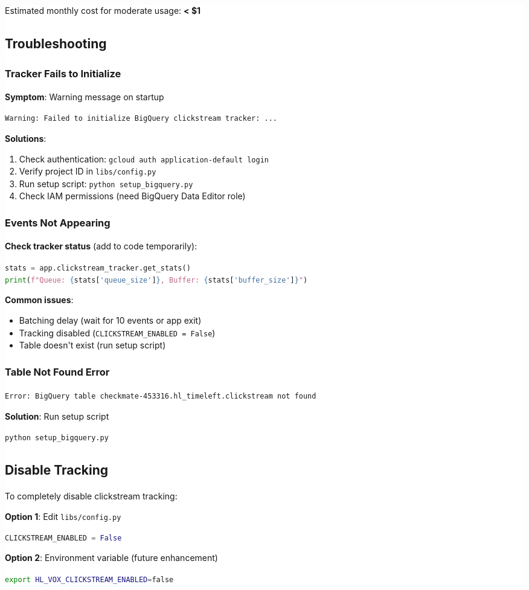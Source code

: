 Estimated monthly cost for moderate usage: **< $1**

## Troubleshooting

### Tracker Fails to Initialize

**Symptom**: Warning message on startup

```
Warning: Failed to initialize BigQuery clickstream tracker: ...
```

**Solutions**:
1. Check authentication: `gcloud auth application-default login`
2. Verify project ID in `libs/config.py`
3. Run setup script: `python setup_bigquery.py`
4. Check IAM permissions (need BigQuery Data Editor role)

### Events Not Appearing

**Check tracker status** (add to code temporarily):
```python
stats = app.clickstream_tracker.get_stats()
print(f"Queue: {stats['queue_size']}, Buffer: {stats['buffer_size']}")
```

**Common issues**:
- Batching delay (wait for 10 events or app exit)
- Tracking disabled (`CLICKSTREAM_ENABLED = False`)
- Table doesn't exist (run setup script)

### Table Not Found Error

```
Error: BigQuery table checkmate-453316.hl_timeleft.clickstream not found
```

**Solution**: Run setup script
```bash
python setup_bigquery.py
```

## Disable Tracking

To completely disable clickstream tracking:

**Option 1**: Edit `libs/config.py`
```python
CLICKSTREAM_ENABLED = False
```

**Option 2**: Environment variable (future enhancement)
```bash
export HL_VOX_CLICKSTREAM_ENABLED=false
```
